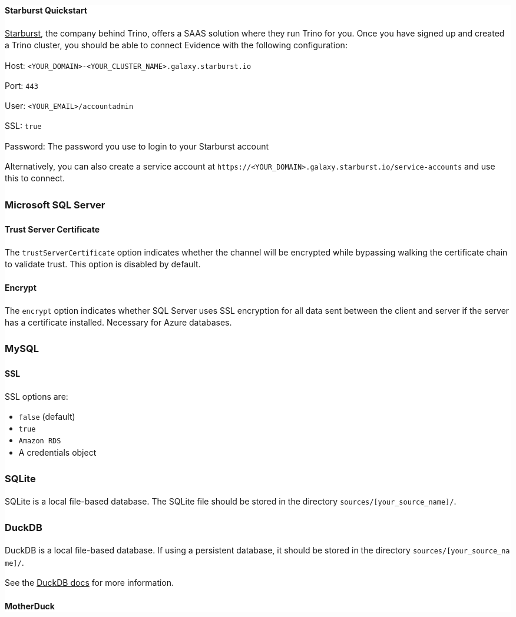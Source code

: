 #### Starburst Quickstart

[Starburst](https://www.starburst.io/), the company behind Trino, offers a SAAS solution where they run Trino for you. Once you have signed up and created a Trino cluster, you should be able to connect Evidence with the following configuration:

Host: `<YOUR_DOMAIN>-<YOUR_CLUSTER_NAME>.galaxy.starburst.io`

Port: `443`

User: `<YOUR_EMAIL>/accountadmin`

SSL: `true`

Password: The password you use to login to your Starburst account

Alternatively, you can also create a service account at `https://<YOUR_DOMAIN>.galaxy.starburst.io/service-accounts` and use this to connect.

### Microsoft SQL Server

#### Trust Server Certificate

The `trustServerCertificate` option indicates whether the channel will be encrypted while bypassing walking the certificate chain to validate trust. This option is disabled by default.

#### Encrypt

The `encrypt` option indicates whether SQL Server uses SSL encryption for all data sent between the client and server if the server has a certificate installed. Necessary for Azure databases.

### MySQL

#### SSL

SSL options are:

- `false` (default)
- `true`
- `Amazon RDS`
- A credentials object


### SQLite

SQLite is a local file-based database. The SQLite file should be stored in the directory `sources/[your_source_name]/`.

### DuckDB

DuckDB is a local file-based database. If using a persistent database, it should be stored in the directory `sources/[your_source_name]/`.

See the [DuckDB docs](https://duckdb.org/docs/guides/index) for more information.

#### MotherDuck


   [your_workbook_name]: [your_sheet_id]